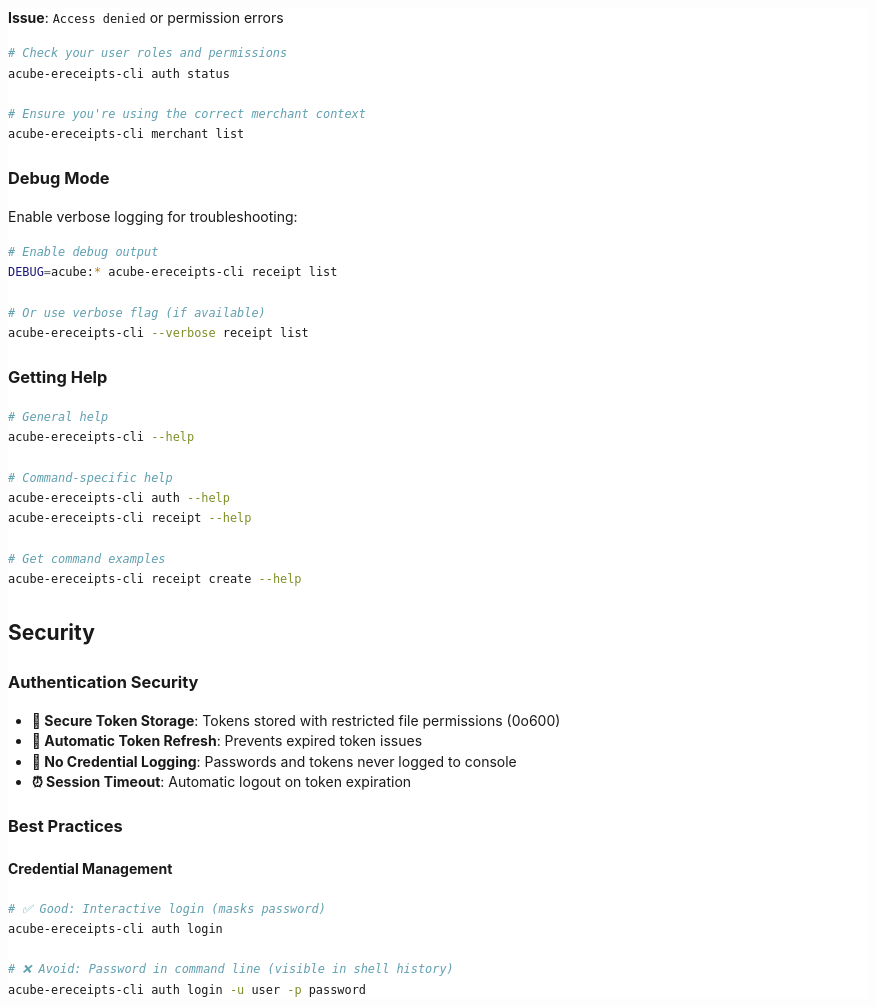 **Issue**: `Access denied` or permission errors
```bash
# Check your user roles and permissions
acube-ereceipts-cli auth status

# Ensure you're using the correct merchant context
acube-ereceipts-cli merchant list
```

### Debug Mode

Enable verbose logging for troubleshooting:

```bash
# Enable debug output
DEBUG=acube:* acube-ereceipts-cli receipt list

# Or use verbose flag (if available)
acube-ereceipts-cli --verbose receipt list
```

### Getting Help

```bash
# General help
acube-ereceipts-cli --help

# Command-specific help
acube-ereceipts-cli auth --help
acube-ereceipts-cli receipt --help

# Get command examples
acube-ereceipts-cli receipt create --help
```

## Security

### Authentication Security

- **🔐 Secure Token Storage**: Tokens stored with restricted file permissions (0o600)
- **🔄 Automatic Token Refresh**: Prevents expired token issues
- **🚫 No Credential Logging**: Passwords and tokens never logged to console
- **⏰ Session Timeout**: Automatic logout on token expiration

### Best Practices

#### Credential Management
```bash
# ✅ Good: Interactive login (masks password)
acube-ereceipts-cli auth login

# ❌ Avoid: Password in command line (visible in shell history)
acube-ereceipts-cli auth login -u user -p password
```
